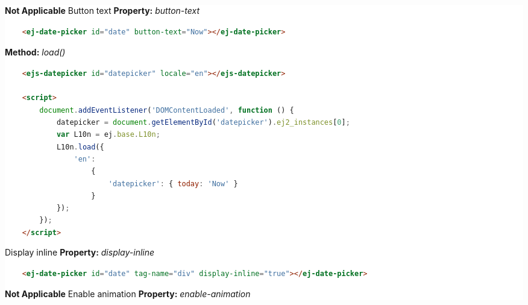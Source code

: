 </td>
<td>
<b>Not Applicable</b>
</td>
</tr>
<tr>
<td>
Button text
</td>
<td>
<b>Property:</b> <i>button-text</i>

```html
    <ej-date-picker id="date" button-text="Now"></ej-date-picker>
```

</td>
<td>
<b>Method:</b> <i>load()</i>

```html
    <ejs-datepicker id="datepicker" locale="en"></ejs-datepicker>

    <script>
        document.addEventListener('DOMContentLoaded', function () {
            datepicker = document.getElementById('datepicker').ej2_instances[0];
            var L10n = ej.base.L10n;
            L10n.load({
                'en':
                    {
                        'datepicker': { today: 'Now' }
                    }
            });
        });
    </script>
```

</td>
</tr>
<tr>
<td>
Display inline
</td>
<td>
<b>Property:</b> <i>display-inline</i>

```html
    <ej-date-picker id="date" tag-name="div" display-inline="true"></ej-date-picker>
```

</td>
<td>
<b>Not Applicable</b>
</td>
</tr>
<tr>
<td>
Enable animation
</td>
<td>
<b>Property:</b> <i>enable-animation</i>
